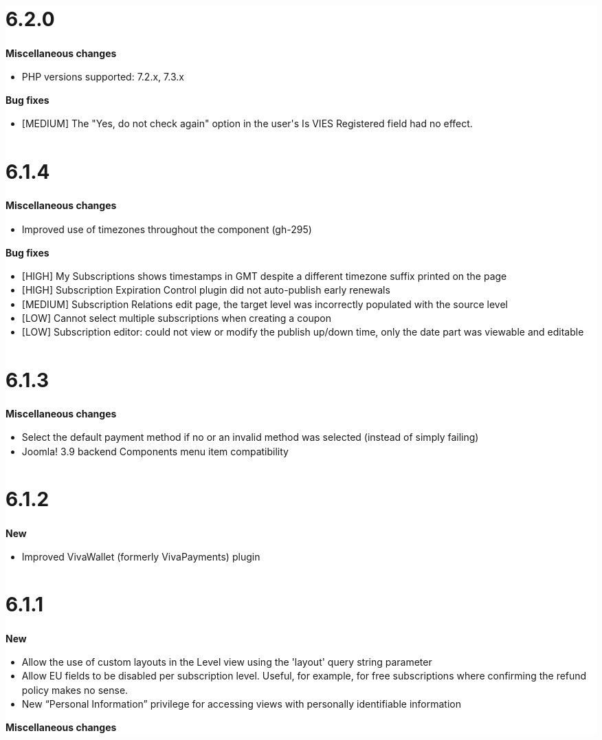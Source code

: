 # 6.2.0

**Miscellaneous changes**

* PHP versions supported: 7.2.x, 7.3.x

**Bug fixes**

* [MEDIUM] The "Yes, do not check again" option in the user's Is VIES Registered field had no effect.

# 6.1.4

**Miscellaneous changes**

* Improved use of timezones throughout the component (gh-295)

**Bug fixes**

* [HIGH] My Subscriptions shows timestamps in GMT despite a different timezone suffix printed on the page
* [HIGH] Subscription Expiration Control plugin did not auto-publish early renewals
* [MEDIUM] Subscription Relations edit page, the target level was incorrectly populated with the source level
* [LOW] Cannot select multiple subscriptions when creating a coupon
* [LOW] Subscription editor: could not view or modify the publish up/down time, only the date part was viewable and editable 

# 6.1.3

**Miscellaneous changes**

* Select the default payment method if no or an invalid method was selected (instead of simply failing) 
* Joomla! 3.9 backend Components menu item compatibility

# 6.1.2

**New**

* Improved VivaWallet (formerly VivaPayments) plugin

# 6.1.1

**New**

* Allow the use of custom layouts in the Level view using the 'layout' query string parameter
* Allow EU fields to be disabled per subscription level. Useful, for example, for free subscriptions where confirming the refund policy makes no sense.
* New “Personal Information” privilege for accessing views with personally identifiable information

**Miscellaneous changes**
